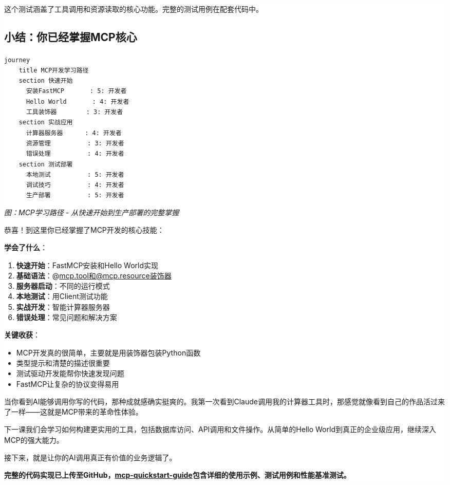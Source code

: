 这个测试涵盖了工具调用和资源读取的核心功能。完整的测试用例在配套代码中。

## 小结：你已经掌握MCP核心

```mermaid
journey
    title MCP开发学习路径
    section 快速开始
      安装FastMCP       : 5: 开发者
      Hello World       : 4: 开发者
      工具装饰器        : 3: 开发者
    section 实战应用
      计算器服务器      : 4: 开发者
      资源管理          : 3: 开发者
      错误处理          : 4: 开发者
    section 测试部署
      本地测试          : 5: 开发者
      调试技巧          : 4: 开发者
      生产部署          : 5: 开发者
```

*图：MCP学习路径 - 从快速开始到生产部署的完整掌握*

恭喜！到这里你已经掌握了MCP开发的核心技能：

**学会了什么**：

1. **快速开始**：FastMCP安装和Hello World实现
2. **基础语法**：@mcp.tool和@mcp.resource装饰器
3. **服务器启动**：不同的运行模式
4. **本地测试**：用Client测试功能
5. **实战开发**：智能计算器服务器
6. **错误处理**：常见问题和解决方案

**关键收获**：

- MCP开发真的很简单，主要就是用装饰器包装Python函数
- 类型提示和清楚的描述很重要
- 测试驱动开发能帮你快速发现问题
- FastMCP让复杂的协议变得易用

当你看到AI能够调用你写的代码，那种成就感确实挺爽的。我第一次看到Claude调用我的计算器工具时，那感觉就像看到自己的作品活过来了一样——这就是MCP带来的革命性体验。

下一课我们会学习如何构建更实用的工具，包括数据库访问、API调用和文件操作。从简单的Hello World到真正的企业级应用，继续深入MCP的强大能力。

接下来，就是让你的AI调用真正有价值的业务逻辑了。

**完整的代码实现已上传至GitHub，[mcp-quickstart-guide](https://github.com/wangyiyang/mcp-quickstart-guide)包含详细的使用示例、测试用例和性能基准测试。**
